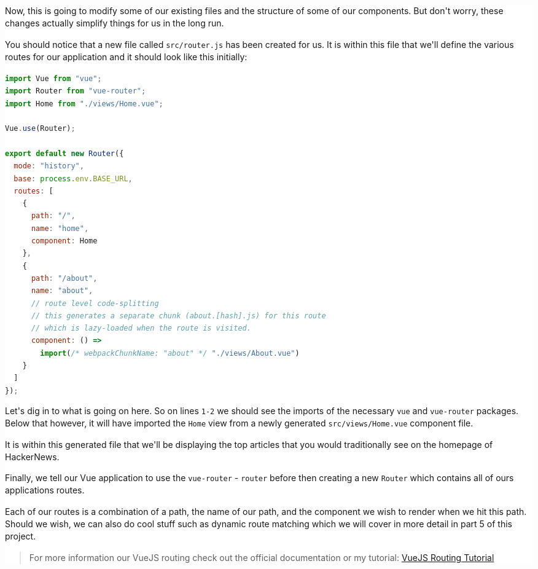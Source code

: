Now, this is going to modify some of our existing files and the structure of
some of our components. But don't worry, these changes actually simplify things
for us in the long run.

You should notice that a new file called `src/router.js` has been created for
us. It is within this file that we'll define the various routes for our
application and it should look like this initially:

```js
import Vue from "vue";
import Router from "vue-router";
import Home from "./views/Home.vue";

Vue.use(Router);

export default new Router({
  mode: "history",
  base: process.env.BASE_URL,
  routes: [
    {
      path: "/",
      name: "home",
      component: Home
    },
    {
      path: "/about",
      name: "about",
      // route level code-splitting
      // this generates a separate chunk (about.[hash].js) for this route
      // which is lazy-loaded when the route is visited.
      component: () =>
        import(/* webpackChunkName: "about" */ "./views/About.vue")
    }
  ]
});
```

Let's dig in to what is going on here. So on lines `1-2` we should see the
imports of the necessary `vue` and `vue-router` packages. Below that however, it
will have imported the `Home` view from a newly generated `src/views/Home.vue`
component file.

It is within this generated file that we'll be displaying the top articles that
you would traditionally see on the homepage of HackerNews.

Finally, we tell our Vue application to use the `vue-router` - `router` before
then creating a new `Router` which contains all of ours applications routes.

Each of our routes is a combination of a path, the name of our path, and the
component we wish to render when we hit this path. Should we wish, we can also
do cool stuff such as dynamic route matching which we will cover in more detail
in part 5 of this project.

> For more information our VueJS routing check out the official documentation or
> my tutorial:
> [VueJS Routing Tutorial](/javascript/vuejs/vue-router-beginners-tutorial/)
